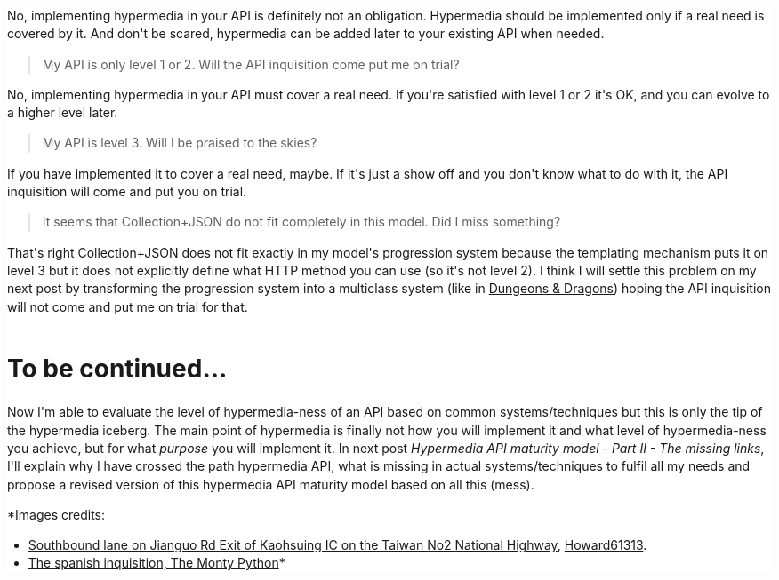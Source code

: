 No, implementing hypermedia in your API is definitely not an obligation.
Hypermedia should be implemented only if a real need is covered by it.
And don't be scared, hypermedia can be added later to your existing API when needed.

> My API is only level 1 or 2.
> Will the API inquisition come put me on trial?

No, implementing hypermedia in your API must cover a real need.
If you're satisfied with level 1 or 2 it's OK, and you can evolve to a higher level later.

> My API is level 3.
> Will I be praised to the skies?

If you have implemented it to cover a real need, maybe.
If it's just a show off and you don't know what to do with it, the API inquisition will come and put you on trial. 

> It seems that Collection+JSON do not fit completely in this model.
> Did I miss something?

That's right Collection+JSON does not fit exactly in my model's progression system because the templating mechanism puts it on level 3 but it does not explicitly define what HTTP method you can use (so it's not level 2).
I think I will settle this problem on my next post by transforming the progression system into a multiclass system (like in [Dungeons & Dragons](http://www.dnd-wiki.org/wiki/Multiclass)) hoping the API inquisition will not come and put me on trial for that. 

# To be continued...
Now I'm able to evaluate the level of hypermedia-ness of an API based on common systems/techniques but this is only the tip of the hypermedia iceberg. The main point of hypermedia is finally not how you will implement it and what level of hypermedia-ness you achieve, but for what *purpose* you will implement it.
In next post *Hypermedia API maturity model - Part II - The missing links*, I'll explain why I have crossed the path hypermedia API, what is missing in actual systems/techniques to fulfil all my needs and propose a revised version of this hypermedia API maturity model based on all this (mess).

*Images credits:
- [Southbound lane on Jianguo Rd Exit of Kaohsuing IC on the Taiwan No2 National Highway](http://upload.wikimedia.org/wikipedia/commons/f/f6/Southbound_lane_on_Jianguo_Rd_Exit_of_Kaohsuing_IC_on_the_Taiwan_No2_National_Highway.JPG), [Howard61313](http://commons.wikimedia.org/wiki/User:Howard61313).
- [The spanish inquisition, The Monty Python](http://en.wikipedia.org/wiki/The_Spanish_Inquisition_%28Monty_Python%29)*